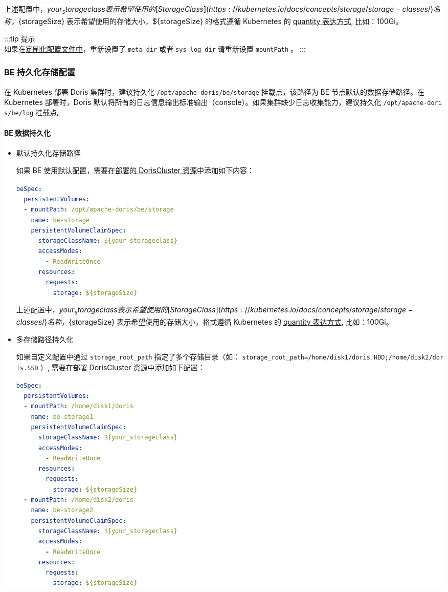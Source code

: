 上述配置中，${your_storageclass} 表示希望使用的 [StorageClass](https://kubernetes.io/docs/concepts/storage/storage-classes/) 名称，${storageSize} 表示希望使用的存储大小，${storageSize} 的格式遵循 Kubernetes 的 [quantity 表达方式](https://kubernetes.io/docs/reference/kubernetes-api/common-definitions/quantity/), 比如：100Gi。

:::tip 提示  
如果在[定制化配置文件中](#fe-定制化启动配置)，重新设置了 `meta_dir` 或者 `sys_log_dir` 请重新设置 `mountPath` 。
:::

### BE 持久化存储配置

在 Kubernetes 部署 Doris 集群时，建议持久化 `/opt/apache-doris/be/storage` 挂载点，该路径为 BE 节点默认的数据存储路径。在 Kubernetes 部署时，Doris 默认将所有的日志信息输出标准输出（console）。如果集群缺少日志收集能力，建议持久化 `/opt/apache-doris/be/log` 挂载点。

#### BE 数据持久化

- 默认持久化存储路径  

  如果 BE 使用默认配置，需要在[部署的 DorisCluster 资源](install-doris-cluster.md#第-2-步安装自定义部署模板)中添加如下内容：
  ```yaml
  beSpec:
    persistentVolumes:
    - mountPath: /opt/apache-doris/be/storage
      name: be-storage
      persistentVolumeClaimSpec:
        storageClassName: ${your_storageclass}
        accessModes:
          - ReadWriteOnce
        resources:
          requests:
            storage: ${storageSize}
  ```

  上述配置中，${your_storageclass} 表示希望使用的 [StorageClass](https://kubernetes.io/docs/concepts/storage/storage-classes/) 名称，${storageSize} 表示希望使用的存储大小，格式遵循 Kubernetes 的 [quantity 表达方式](https://kubernetes.io/docs/reference/kubernetes-api/common-definitions/quantity/), 比如：100Gi。  

- 多存储路径持久化

  如果自定义配置中通过 `storage_root_path` 指定了多个存储目录（如： `storage_root_path=/home/disk1/doris.HDD;/home/disk2/doris.SSD` ）, 需要在部署 [DorisCluster 资源](install-doris-cluster.md#第-2-步安装自定义部署模板)中添加如下配置：

  ```yaml
  beSpec:
    persistentVolumes:
    - mountPath: /home/disk1/doris
      name: be-storage1
      persistentVolumeClaimSpec:
        storageClassName: ${your_storageclass}
        accessModes:
          - ReadWriteOnce
        resources:
          requests:
            storage: ${storageSize}
    - mountPath: /home/disk2/doris
      name: be-storage2
      persistentVolumeClaimSpec:
        storageClassName: ${your_storageclass}
        accessModes:
          - ReadWriteOnce
        resources:
          requests:
            storage: ${storageSize}
  ```
  